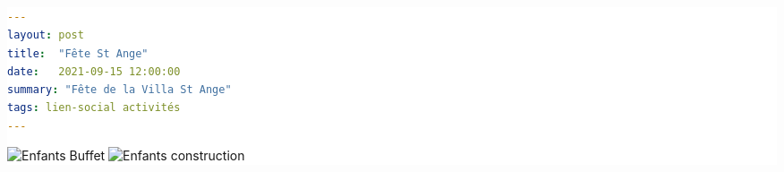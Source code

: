 ```yaml
---
layout: post
title:  "Fête St Ange"
date:   2021-09-15 12:00:00
summary: "Fête de la Villa St Ange"
tags: lien-social activités
---
```


<img style="width: 100%; max-width: 600px;" src="{{ site.baseurl }}/images/posts/2021-09-15-fete-villa-saint-ange-001.jpg" alt="Enfants Buffet"/>

<img style="width: 100%; max-width: 600px;" src="{{ site.baseurl }}/images/posts/2021-09-15-fete-villa-saint-ange-002.jpg" alt="Enfants construction"/>
